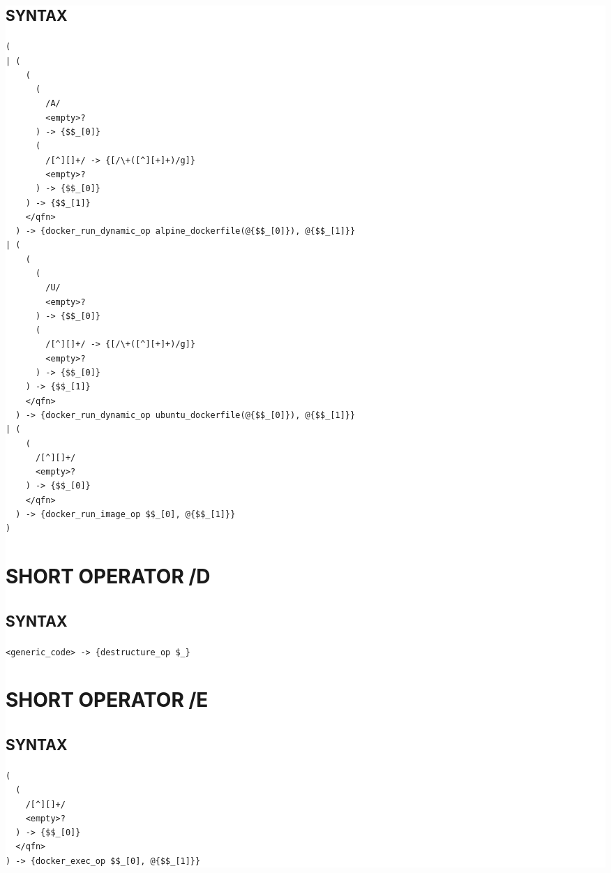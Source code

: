 ## SYNTAX
	(
	| (
	    (
	      (
	        /A/
	        <empty>?
	      ) -> {$$_[0]}
	      (
	        /[^][]+/ -> {[/\+([^][+]+)/g]}
	        <empty>?
	      ) -> {$$_[0]}
	    ) -> {$$_[1]}
	    </qfn>
	  ) -> {docker_run_dynamic_op alpine_dockerfile(@{$$_[0]}), @{$$_[1]}}
	| (
	    (
	      (
	        /U/
	        <empty>?
	      ) -> {$$_[0]}
	      (
	        /[^][]+/ -> {[/\+([^][+]+)/g]}
	        <empty>?
	      ) -> {$$_[0]}
	    ) -> {$$_[1]}
	    </qfn>
	  ) -> {docker_run_dynamic_op ubuntu_dockerfile(@{$$_[0]}), @{$$_[1]}}
	| (
	    (
	      /[^][]+/
	      <empty>?
	    ) -> {$$_[0]}
	    </qfn>
	  ) -> {docker_run_image_op $$_[0], @{$$_[1]}}
	)

# SHORT OPERATOR /D

## SYNTAX
	<generic_code> -> {destructure_op $_}

# SHORT OPERATOR /E

## SYNTAX
	(
	  (
	    /[^][]+/
	    <empty>?
	  ) -> {$$_[0]}
	  </qfn>
	) -> {docker_exec_op $$_[0], @{$$_[1]}}
